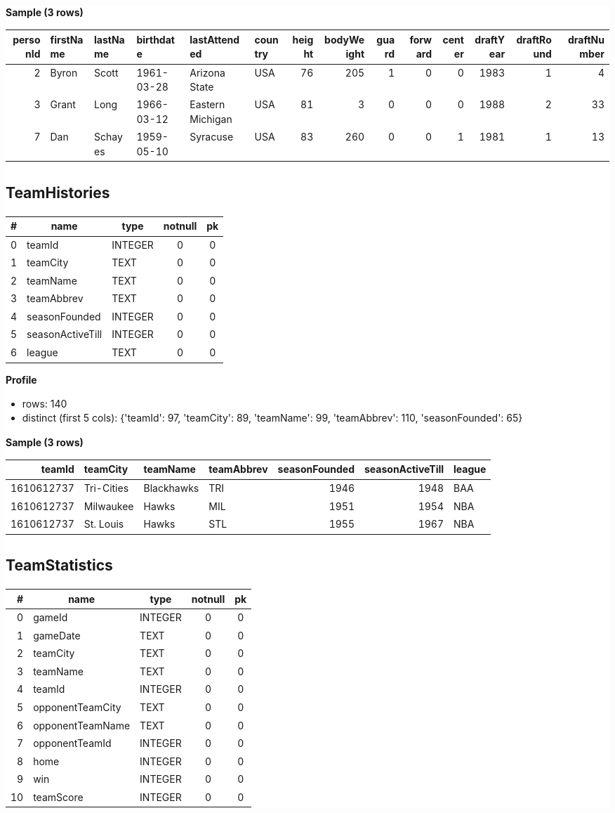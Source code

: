 **Sample (3 rows)**

|   personId | firstName   | lastName   | birthdate   | lastAttended     | country   |   height |   bodyWeight |   guard |   forward |   center |   draftYear |   draftRound |   draftNumber |
|-----------:|:------------|:-----------|:------------|:-----------------|:----------|---------:|-------------:|--------:|----------:|---------:|------------:|-------------:|--------------:|
|          2 | Byron       | Scott      | 1961-03-28  | Arizona State    | USA       |       76 |          205 |       1 |         0 |        0 |        1983 |            1 |             4 |
|          3 | Grant       | Long       | 1966-03-12  | Eastern Michigan | USA       |       81 |            3 |       0 |         0 |        0 |        1988 |            2 |            33 |
|          7 | Dan         | Schayes    | 1959-05-10  | Syracuse         | USA       |       83 |          260 |       0 |         0 |        1 |        1981 |            1 |            13 |

## TeamHistories

| # | name | type | notnull | pk |
|---:|---|---|:---:|:--:|
| 0 | teamId | INTEGER | 0 | 0 |
| 1 | teamCity | TEXT | 0 | 0 |
| 2 | teamName | TEXT | 0 | 0 |
| 3 | teamAbbrev | TEXT | 0 | 0 |
| 4 | seasonFounded | INTEGER | 0 | 0 |
| 5 | seasonActiveTill | INTEGER | 0 | 0 |
| 6 | league | TEXT | 0 | 0 |

**Profile**
- rows: 140
- distinct (first 5 cols): {'teamId': 97, 'teamCity': 89, 'teamName': 99, 'teamAbbrev': 110, 'seasonFounded': 65}

**Sample (3 rows)**

|     teamId | teamCity   | teamName   | teamAbbrev   |   seasonFounded |   seasonActiveTill | league   |
|-----------:|:-----------|:-----------|:-------------|----------------:|-------------------:|:---------|
| 1610612737 | Tri-Cities | Blackhawks | TRI          |            1946 |               1948 | BAA      |
| 1610612737 | Milwaukee  | Hawks      | MIL          |            1951 |               1954 | NBA      |
| 1610612737 | St. Louis  | Hawks      | STL          |            1955 |               1967 | NBA      |

## TeamStatistics

| # | name | type | notnull | pk |
|---:|---|---|:---:|:--:|
| 0 | gameId | INTEGER | 0 | 0 |
| 1 | gameDate | TEXT | 0 | 0 |
| 2 | teamCity | TEXT | 0 | 0 |
| 3 | teamName | TEXT | 0 | 0 |
| 4 | teamId | INTEGER | 0 | 0 |
| 5 | opponentTeamCity | TEXT | 0 | 0 |
| 6 | opponentTeamName | TEXT | 0 | 0 |
| 7 | opponentTeamId | INTEGER | 0 | 0 |
| 8 | home | INTEGER | 0 | 0 |
| 9 | win | INTEGER | 0 | 0 |
| 10 | teamScore | INTEGER | 0 | 0 |